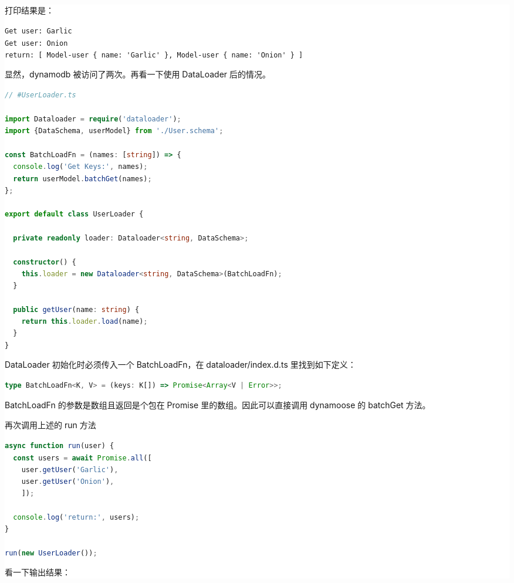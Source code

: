 
打印结果是：
```plain
Get user: Garlic
Get user: Onion
return: [ Model-user { name: 'Garlic' }, Model-user { name: 'Onion' } ]
```
显然，dynamodb 被访问了两次。再看一下使用 DataLoader 后的情况。

```typescript
// #UserLoader.ts

import Dataloader = require('dataloader');
import {DataSchema, userModel} from './User.schema';

const BatchLoadFn = (names: [string]) => {
  console.log('Get Keys:', names);
  return userModel.batchGet(names);
};

export default class UserLoader {

  private readonly loader: Dataloader<string, DataSchema>;

  constructor() {
    this.loader = new Dataloader<string, DataSchema>(BatchLoadFn);
  }

  public getUser(name: string) {
    return this.loader.load(name);
  }
}

```

DataLoader 初始化时必须传入一个 BatchLoadFn，在 dataloader/index.d.ts 里找到如下定义：
```typescript
type BatchLoadFn<K, V> = (keys: K[]) => Promise<Array<V | Error>>;
```
BatchLoadFn 的参数是数组且返回是个包在 Promise 里的数组。因此可以直接调用 dynamoose 的 batchGet 方法。


再次调用上述的 run 方法

```typescript
async function run(user) {
  const users = await Promise.all([
    user.getUser('Garlic'),
    user.getUser('Onion'),
    ]);

  console.log('return:', users);
}

run(new UserLoader());
```
看一下输出结果：


[1]: https://github.com/facebook/DataLoader
[2]: https://github.com/dynamoosejs/dynamoose
[3]: https://github.com/eddyystop/dataloader-cache-lru
[4]: https://stackoverflow.com/questions/97197/what-is-the-n1-select-query-issue
[5]: https://github.com/DubFriend/redis-dataloader